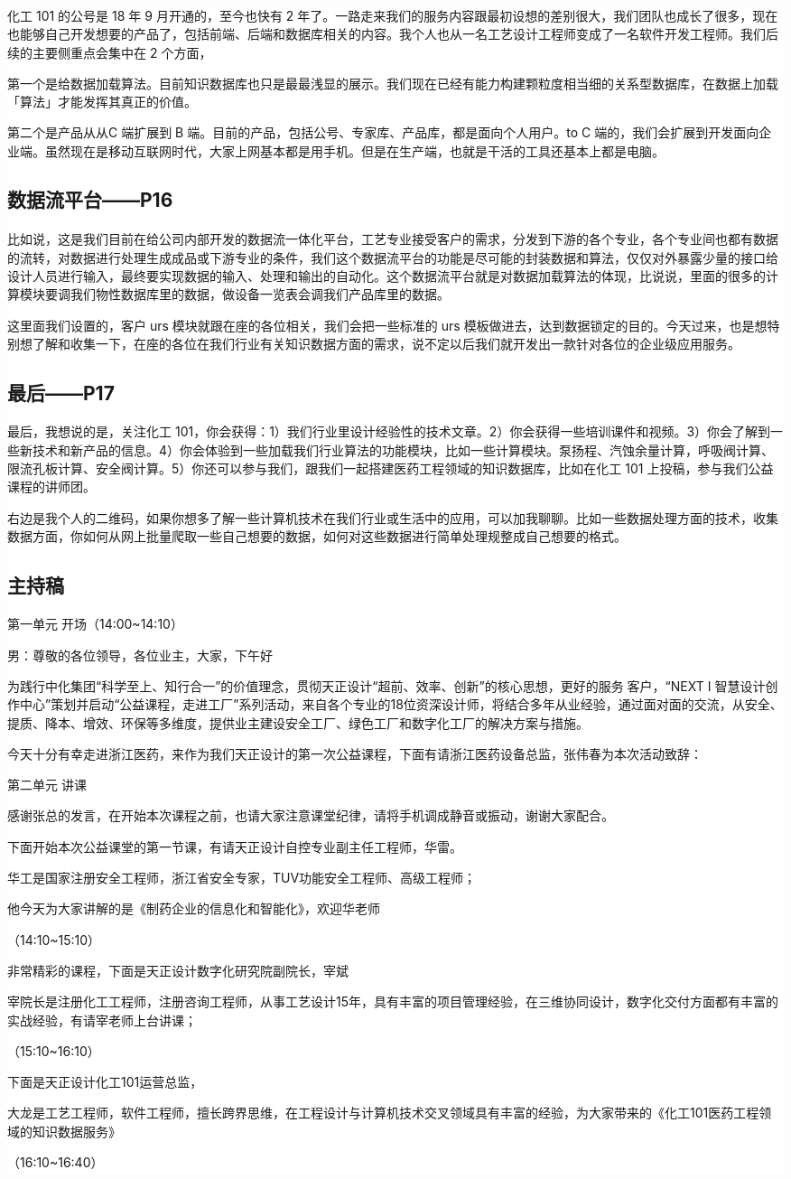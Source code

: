 化工 101 的公号是 18 年 9 月开通的，至今也快有 2 年了。一路走来我们的服务内容跟最初设想的差别很大，我们团队也成长了很多，现在也能够自己开发想要的产品了，包括前端、后端和数据库相关的内容。我个人也从一名工艺设计工程师变成了一名软件开发工程师。我们后续的主要侧重点会集中在 2 个方面，

第一个是给数据加载算法。目前知识数据库也只是最最浅显的展示。我们现在已经有能力构建颗粒度相当细的关系型数据库，在数据上加载「算法」才能发挥其真正的价值。

第二个是产品从从C 端扩展到 B 端。目前的产品，包括公号、专家库、产品库，都是面向个人用户。to C 端的，我们会扩展到开发面向企业端。虽然现在是移动互联网时代，大家上网基本都是用手机。但是在生产端，也就是干活的工具还基本上都是电脑。

## 数据流平台——P16

比如说，这是我们目前在给公司内部开发的数据流一体化平台，工艺专业接受客户的需求，分发到下游的各个专业，各个专业间也都有数据的流转，对数据进行处理生成成品或下游专业的条件，我们这个数据流平台的功能是尽可能的封装数据和算法，仅仅对外暴露少量的接口给设计人员进行输入，最终要实现数据的输入、处理和输出的自动化。这个数据流平台就是对数据加载算法的体现，比说说，里面的很多的计算模块要调我们物性数据库里的数据，做设备一览表会调我们产品库里的数据。

这里面我们设置的，客户 urs 模块就跟在座的各位相关，我们会把一些标准的 urs 模板做进去，达到数据锁定的目的。今天过来，也是想特别想了解和收集一下，在座的各位在我们行业有关知识数据方面的需求，说不定以后我们就开发出一款针对各位的企业级应用服务。

## 最后——P17

最后，我想说的是，关注化工 101，你会获得：1）我们行业里设计经验性的技术文章。2）你会获得一些培训课件和视频。3）你会了解到一些新技术和新产品的信息。4）你会体验到一些加载我们行业算法的功能模块，比如一些计算模块。泵扬程、汽蚀余量计算，呼吸阀计算、限流孔板计算、安全阀计算。5）你还可以参与我们，跟我们一起搭建医药工程领域的知识数据库，比如在化工 101 上投稿，参与我们公益课程的讲师团。

右边是我个人的二维码，如果你想多了解一些计算机技术在我们行业或生活中的应用，可以加我聊聊。比如一些数据处理方面的技术，收集数据方面，你如何从网上批量爬取一些自己想要的数据，如何对这些数据进行简单处理规整成自己想要的格式。

## 主持稿

第一单元   开场（14:00~14:10）

男：尊敬的各位领导，各位业主，大家，下午好

为践行中化集团“科学至上、知行合一”的价值理念，贯彻天正设计“超前、效率、创新”的核心思想，更好的服务 客户，“NEXT I 智慧设计创作中心”策划并启动“公益课程，走进工厂”系列活动，来自各个专业的18位资深设计师，将结合多年从业经验，通过面对面的交流，从安全、提质、降本、增效、环保等多维度，提供业主建设安全工厂、绿色工厂和数字化工厂的解决方案与措施。

今天十分有幸走进浙江医药，来作为我们天正设计的第一次公益课程，下面有请浙江医药设备总监，张伟春为本次活动致辞：

第二单元   讲课

感谢张总的发言，在开始本次课程之前，也请大家注意课堂纪律，请将手机调成静音或振动，谢谢大家配合。

下面开始本次公益课堂的第一节课，有请天正设计自控专业副主任工程师，华雷。

华工是国家注册安全工程师，浙江省安全专家，TUV功能安全工程师、高级工程师；

他今天为大家讲解的是《制药企业的信息化和智能化》，欢迎华老师

（14:10~15:10）

非常精彩的课程，下面是天正设计数字化研究院副院长，宰斌

宰院长是注册化工工程师，注册咨询工程师，从事工艺设计15年，具有丰富的项目管理经验，在三维协同设计，数字化交付方面都有丰富的实战经验，有请宰老师上台讲课；

（15:10~16:10）

下面是天正设计化工101运营总监，	

大龙是工艺工程师，软件工程师，擅长跨界思维，在工程设计与计算机技术交叉领域具有丰富的经验，为大家带来的《化工101医药工程领域的知识数据服务》

（16:10~16:40）
